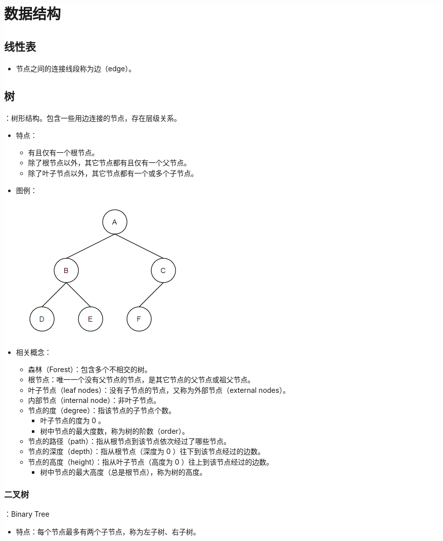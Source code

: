 # 数据结构



## 线性表

- 节点之间的连接线段称为边（edge）。

## 树

：树形结构。包含一些用边连接的节点，存在层级关系。
- 特点：
  - 有且仅有一个根节点。
  - 除了根节点以外，其它节点都有且仅有一个父节点。
  - 除了叶子节点以外，其它节点都有一个或多个子节点。

- 图例：

  ![](./binary_tree.png)

- 相关概念：
  - 森林（Forest）：包含多个不相交的树。
  - 根节点：唯一一个没有父节点的节点，是其它节点的父节点或祖父节点。
  - 叶子节点（leaf nodes）：没有子节点的节点，又称为外部节点（external nodes）。
  - 内部节点（internal node）：非叶子节点。
  - 节点的度（degree）：指该节点的子节点个数。
    - 叶子节点的度为 0 。
    - 树中节点的最大度数，称为树的阶数（order）。
  - 节点的路径（path）：指从根节点到该节点依次经过了哪些节点。
  - 节点的深度（depth）：指从根节点（深度为 0 ）往下到该节点经过的边数。
  - 节点的高度（height）：指从叶子节点（高度为 0 ）往上到该节点经过的边数。
    - 树中节点的最大高度（总是根节点），称为树的高度。

### 二叉树

：Binary Tree
- 特点：每个节点最多有两个子节点，称为左子树、右子树。
